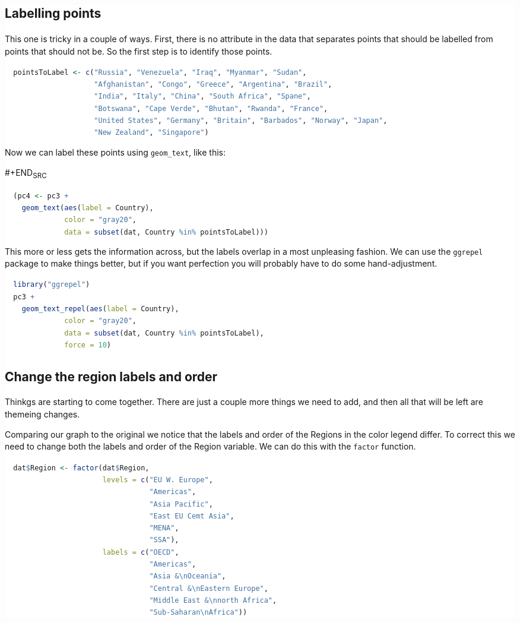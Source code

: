 ## Labelling points

This one is tricky in a couple of ways. First, there is no attribute in
the data that separates points that should be labelled from points that
should not be. So the first step is to identify those points.

``` r
  pointsToLabel <- c("Russia", "Venezuela", "Iraq", "Myanmar", "Sudan",
                     "Afghanistan", "Congo", "Greece", "Argentina", "Brazil",
                     "India", "Italy", "China", "South Africa", "Spane",
                     "Botswana", "Cape Verde", "Bhutan", "Rwanda", "France",
                     "United States", "Germany", "Britain", "Barbados", "Norway", "Japan",
                     "New Zealand", "Singapore")
```

Now we can label these points using `geom_text`, like this:

\#+END<sub>SRC</sub>

``` r
  (pc4 <- pc3 +
    geom_text(aes(label = Country),
              color = "gray20",
              data = subset(dat, Country %in% pointsToLabel)))
```

This more or less gets the information across, but the labels overlap in
a most unpleasing fashion. We can use the `ggrepel` package to make
things better, but if you want perfection you will probably have to do
some hand-adjustment.

``` r
  library("ggrepel")
  pc3 +
    geom_text_repel(aes(label = Country),
              color = "gray20",
              data = subset(dat, Country %in% pointsToLabel),
              force = 10)
```

## Change the region labels and order

Thinkgs are starting to come together. There are just a couple more
things we need to add, and then all that will be left are themeing
changes.

Comparing our graph to the original we notice that the labels and order
of the Regions in the color legend differ. To correct this we need to
change both the labels and order of the Region variable. We can do this
with the `factor` function.

``` r
  dat$Region <- factor(dat$Region,
                       levels = c("EU W. Europe",
                                  "Americas",
                                  "Asia Pacific",
                                  "East EU Cemt Asia",
                                  "MENA",
                                  "SSA"),
                       labels = c("OECD",
                                  "Americas",
                                  "Asia &\nOceania",
                                  "Central &\nEastern Europe",
                                  "Middle East &\nnorth Africa",
                                  "Sub-Saharan\nAfrica"))
```
